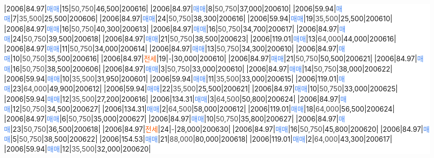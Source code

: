 |2006|84.97|<span style="color:#4285f3">매매</span>|15|<span style="color:#444444">50,750</span>|46,500|200616|
|2006|84.97|<span style="color:#4285f3">매매</span>|8|<span style="color:#444444">50,750</span>|37,000|200610|
|2006|59.94|<span style="color:#4285f3">매매</span>|7|<span style="color:#444444">35,500</span>|25,500|200606|
|2006|84.97|<span style="color:#4285f3">매매</span>|24|<span style="color:#444444">50,750</span>|38,300|200616|
|2006|59.94|<span style="color:#4285f3">매매</span>|19|<span style="color:#444444">35,500</span>|25,500|200610|
|2006|84.97|<span style="color:#4285f3">매매</span>|16|<span style="color:#444444">50,750</span>|40,300|200613|
|2006|84.97|<span style="color:#4285f3">매매</span>|16|<span style="color:#444444">50,750</span>|34,700|200617|
|2006|84.97|<span style="color:#4285f3">매매</span>|24|<span style="color:#444444">50,750</span>|39,500|200618|
|2006|84.97|<span style="color:#4285f3">매매</span>|21|<span style="color:#444444">50,750</span>|38,500|200623|
|2006|119.01|<span style="color:#4285f3">매매</span>|13|<span style="color:#444444">64,000</span>|44,000|200616|
|2006|84.97|<span style="color:#4285f3">매매</span>|11|<span style="color:#444444">50,750</span>|34,000|200614|
|2006|84.97|<span style="color:#4285f3">매매</span>|13|<span style="color:#444444">50,750</span>|34,300|200610|
|2006|84.97|<span style="color:#4285f3">매매</span>|10|<span style="color:#444444">50,750</span>|35,500|200616|
|2006|84.97|<span style="color:#ff5a00">전세</span>|19|<span style="color:#444444">-</span>|30,000|200610|
|2006|84.97|<span style="color:#4285f3">매매</span>|21|<span style="color:#444444">50,750</span>|50,500|200621|
|2006|84.97|<span style="color:#4285f3">매매</span>|16|<span style="color:#444444">50,750</span>|38,500|200606|
|2006|84.97|<span style="color:#4285f3">매매</span>|3|<span style="color:#444444">50,750</span>|33,000|200610|
|2006|84.97|<span style="color:#4285f3">매매</span>|14|<span style="color:#444444">50,750</span>|38,000|200622|
|2006|59.94|<span style="color:#4285f3">매매</span>|10|<span style="color:#444444">35,500</span>|31,950|200601|
|2006|59.94|<span style="color:#4285f3">매매</span>|11|<span style="color:#444444">35,500</span>|33,000|200615|
|2006|119.01|<span style="color:#4285f3">매매</span>|23|<span style="color:#444444">64,000</span>|49,900|200612|
|2006|59.94|<span style="color:#4285f3">매매</span>|22|<span style="color:#444444">35,500</span>|25,500|200621|
|2006|84.97|<span style="color:#4285f3">매매</span>|10|<span style="color:#444444">50,750</span>|33,000|200625|
|2006|59.94|<span style="color:#4285f3">매매</span>|12|<span style="color:#444444">35,500</span>|27,200|200616|
|2006|134.31|<span style="color:#4285f3">매매</span>|3|<span style="color:#444444">64,500</span>|50,800|200624|
|2006|84.97|<span style="color:#4285f3">매매</span>|12|<span style="color:#444444">50,750</span>|34,500|200627|
|2006|134.31|<span style="color:#4285f3">매매</span>|2|<span style="color:#444444">64,500</span>|58,000|200612|
|2006|119.01|<span style="color:#4285f3">매매</span>|18|<span style="color:#444444">64,000</span>|56,500|200624|
|2006|84.97|<span style="color:#4285f3">매매</span>|6|<span style="color:#444444">50,750</span>|35,000|200627|
|2006|84.97|<span style="color:#4285f3">매매</span>|10|<span style="color:#444444">50,750</span>|35,800|200627|
|2006|84.97|<span style="color:#4285f3">매매</span>|23|<span style="color:#444444">50,750</span>|36,500|200618|
|2006|84.97|<span style="color:#ff5a00">전세</span>|24|<span style="color:#444444">-</span>|28,000|200630|
|2006|84.97|<span style="color:#4285f3">매매</span>|16|<span style="color:#444444">50,750</span>|45,800|200620|
|2006|84.97|<span style="color:#4285f3">매매</span>|5|<span style="color:#444444">50,750</span>|38,500|200622|
|2006|154.53|<span style="color:#4285f3">매매</span>|21|<span style="color:#444444">88,000</span>|80,000|200618|
|2006|119.01|<span style="color:#4285f3">매매</span>|2|<span style="color:#444444">64,000</span>|43,300|200617|
|2006|59.94|<span style="color:#4285f3">매매</span>|12|<span style="color:#444444">35,500</span>|32,000|200620|